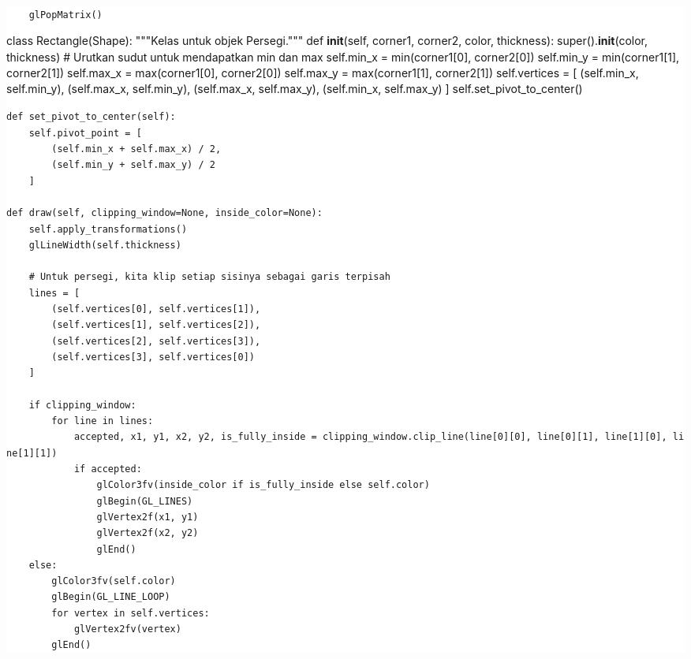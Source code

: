         glPopMatrix()

class Rectangle(Shape):
    """Kelas untuk objek Persegi."""
    def __init__(self, corner1, corner2, color, thickness):
        super().__init__(color, thickness)
        # Urutkan sudut untuk mendapatkan min dan max
        self.min_x = min(corner1[0], corner2[0])
        self.min_y = min(corner1[1], corner2[1])
        self.max_x = max(corner1[0], corner2[0])
        self.max_y = max(corner1[1], corner2[1])
        self.vertices = [
            (self.min_x, self.min_y),
            (self.max_x, self.min_y),
            (self.max_x, self.max_y),
            (self.min_x, self.max_y)
        ]
        self.set_pivot_to_center()

    def set_pivot_to_center(self):
        self.pivot_point = [
            (self.min_x + self.max_x) / 2,
            (self.min_y + self.max_y) / 2
        ]

    def draw(self, clipping_window=None, inside_color=None):
        self.apply_transformations()
        glLineWidth(self.thickness)

        # Untuk persegi, kita klip setiap sisinya sebagai garis terpisah
        lines = [
            (self.vertices[0], self.vertices[1]),
            (self.vertices[1], self.vertices[2]),
            (self.vertices[2], self.vertices[3]),
            (self.vertices[3], self.vertices[0])
        ]

        if clipping_window:
            for line in lines:
                accepted, x1, y1, x2, y2, is_fully_inside = clipping_window.clip_line(line[0][0], line[0][1], line[1][0], line[1][1])
                if accepted:
                    glColor3fv(inside_color if is_fully_inside else self.color)
                    glBegin(GL_LINES)
                    glVertex2f(x1, y1)
                    glVertex2f(x2, y2)
                    glEnd()
        else:
            glColor3fv(self.color)
            glBegin(GL_LINE_LOOP)
            for vertex in self.vertices:
                glVertex2fv(vertex)
            glEnd()
